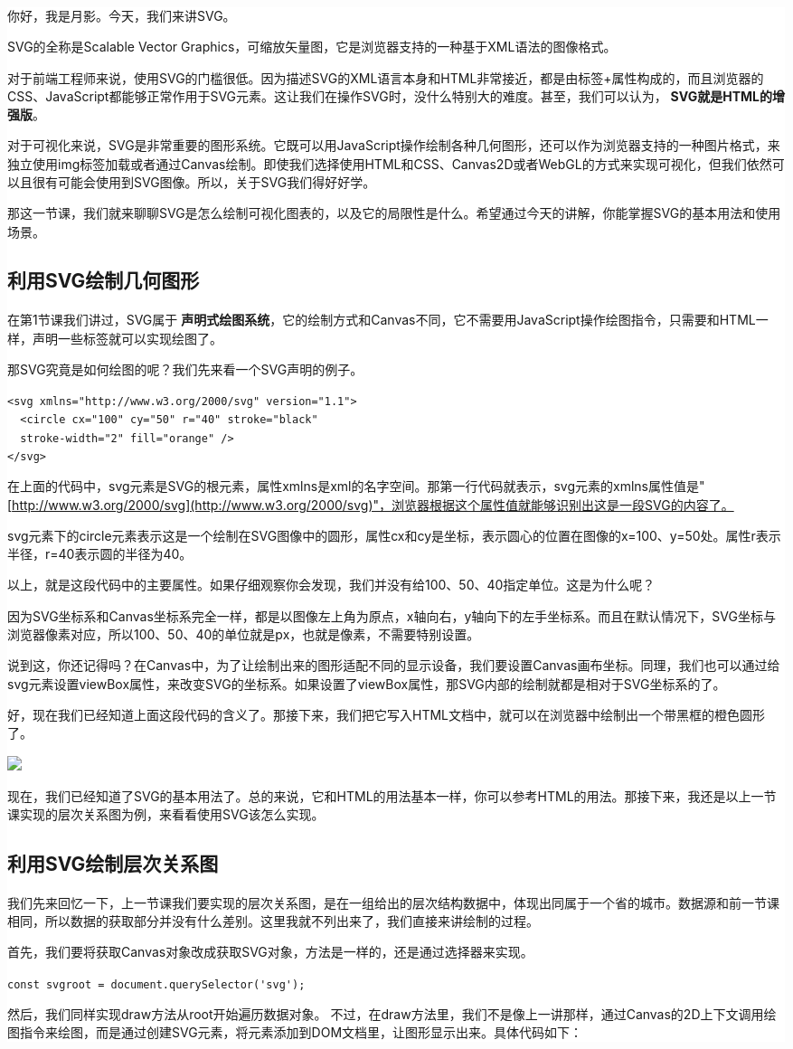 你好，我是月影。今天，我们来讲SVG。

SVG的全称是Scalable Vector Graphics，可缩放矢量图，它是浏览器支持的一种基于XML语法的图像格式。

对于前端工程师来说，使用SVG的门槛很低。因为描述SVG的XML语言本身和HTML非常接近，都是由标签+属性构成的，而且浏览器的CSS、JavaScript都能够正常作用于SVG元素。这让我们在操作SVG时，没什么特别大的难度。甚至，我们可以认为， **SVG就是HTML的增强版**。

对于可视化来说，SVG是非常重要的图形系统。它既可以用JavaScript操作绘制各种几何图形，还可以作为浏览器支持的一种图片格式，来 独立使用img标签加载或者通过Canvas绘制。即使我们选择使用HTML和CSS、Canvas2D或者WebGL的方式来实现可视化，但我们依然可以且很有可能会使用到SVG图像。所以，关于SVG我们得好好学。

那这一节课，我们就来聊聊SVG是怎么绘制可视化图表的，以及它的局限性是什么。希望通过今天的讲解，你能掌握SVG的基本用法和使用场景。

## 利用SVG绘制几何图形

在第1节课我们讲过，SVG属于 **声明式绘图系统**，它的绘制方式和Canvas不同，它不需要用JavaScript操作绘图指令，只需要和HTML一样，声明一些标签就可以实现绘图了。

那SVG究竟是如何绘图的呢？我们先来看一个SVG声明的例子。

```
<svg xmlns="http://www.w3.org/2000/svg" version="1.1">
  <circle cx="100" cy="50" r="40" stroke="black"
  stroke-width="2" fill="orange" />
</svg>

```

在上面的代码中，svg元素是SVG的根元素，属性xmlns是xml的名字空间。那第一行代码就表示，svg元素的xmlns属性值是" [http://www.w3.org/2000/svg](http://www.w3.org/2000/svg)"，浏览器根据这个属性值就能够识别出这是一段SVG的内容了。

svg元素下的circle元素表示这是一个绘制在SVG图像中的圆形，属性cx和cy是坐标，表示圆心的位置在图像的x=100、y=50处。属性r表示半径，r=40表示圆的半径为40。

以上，就是这段代码中的主要属性。如果仔细观察你会发现，我们并没有给100、50、40指定单位。这是为什么呢？

因为SVG坐标系和Canvas坐标系完全一样，都是以图像左上角为原点，x轴向右，y轴向下的左手坐标系。而且在默认情况下，SVG坐标与浏览器像素对应，所以100、50、40的单位就是px，也就是像素，不需要特别设置。

说到这，你还记得吗？在Canvas中，为了让绘制出来的图形适配不同的显示设备，我们要设置Canvas画布坐标。同理，我们也可以通过给svg元素设置viewBox属性，来改变SVG的坐标系。如果设置了viewBox属性，那SVG内部的绘制就都是相对于SVG坐标系的了。

好，现在我们已经知道上面这段代码的含义了。那接下来，我们把它写入HTML文档中，就可以在浏览器中绘制出一个带黑框的橙色圆形了。

![](https://static001.geekbang.org/resource/image/c0/7f/c0617044406c562834c9e3db9d6d877f.jpg?wh=1920*1080)

现在，我们已经知道了SVG的基本用法了。总的来说，它和HTML的用法基本一样，你可以参考HTML的用法。那接下来，我还是以上一节课实现的层次关系图为例，来看看使用SVG该怎么实现。

## 利用SVG绘制层次关系图

我们先来回忆一下，上一节课我们要实现的层次关系图，是在一组给出的层次结构数据中，体现出同属于一个省的城市。数据源和前一节课相同，所以数据的获取部分并没有什么差别。这里我就不列出来了，我们直接来讲绘制的过程。

首先，我们要将获取Canvas对象改成获取SVG对象，方法是一样的，还是通过选择器来实现。

```
const svgroot = document.querySelector('svg');

```

然后，我们同样实现draw方法从root开始遍历数据对象。 不过，在draw方法里，我们不是像上一讲那样，通过Canvas的2D上下文调用绘图指令来绘图，而是通过创建SVG元素，将元素添加到DOM文档里，让图形显示出来。具体代码如下：
